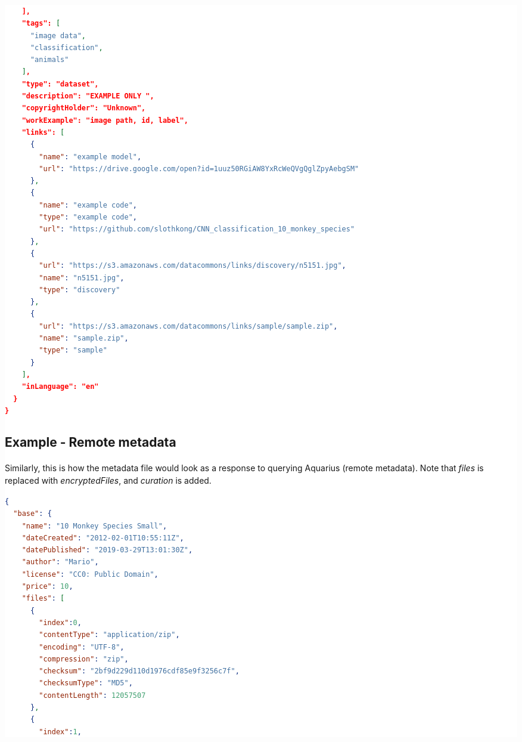 ```json
    ],
    "tags": [
      "image data",
      "classification",
      "animals"
    ],
    "type": "dataset",
    "description": "EXAMPLE ONLY ",
    "copyrightHolder": "Unknown",
    "workExample": "image path, id, label",
    "links": [
      {
        "name": "example model",
        "url": "https://drive.google.com/open?id=1uuz50RGiAW8YxRcWeQVgQglZpyAebgSM"
      },
      {
        "name": "example code",
        "type": "example code",
        "url": "https://github.com/slothkong/CNN_classification_10_monkey_species"
      },
      {
        "url": "https://s3.amazonaws.com/datacommons/links/discovery/n5151.jpg",
        "name": "n5151.jpg",
        "type": "discovery"
      },
      {
        "url": "https://s3.amazonaws.com/datacommons/links/sample/sample.zip",
        "name": "sample.zip",
        "type": "sample"
      }
    ],
    "inLanguage": "en"
  }
}
```

## Example - Remote metadata

Similarly, this is how the metadata file would look as a response to querying Aquarius (remote metadata). Note that *files* is replaced with *encryptedFiles*, and *curation* is added.



```json
{
  "base": {
    "name": "10 Monkey Species Small",
    "dateCreated": "2012-02-01T10:55:11Z",
    "datePublished": "2019-03-29T13:01:30Z",    
    "author": "Mario",
    "license": "CC0: Public Domain",
    "price": 10,
    "files": [
      {
        "index":0,
        "contentType": "application/zip",
        "encoding": "UTF-8",
        "compression": "zip",
        "checksum": "2bf9d229d110d1976cdf85e9f3256c7f",
        "checksumType": "MD5",
        "contentLength": 12057507
      },
      {
        "index":1,
```
